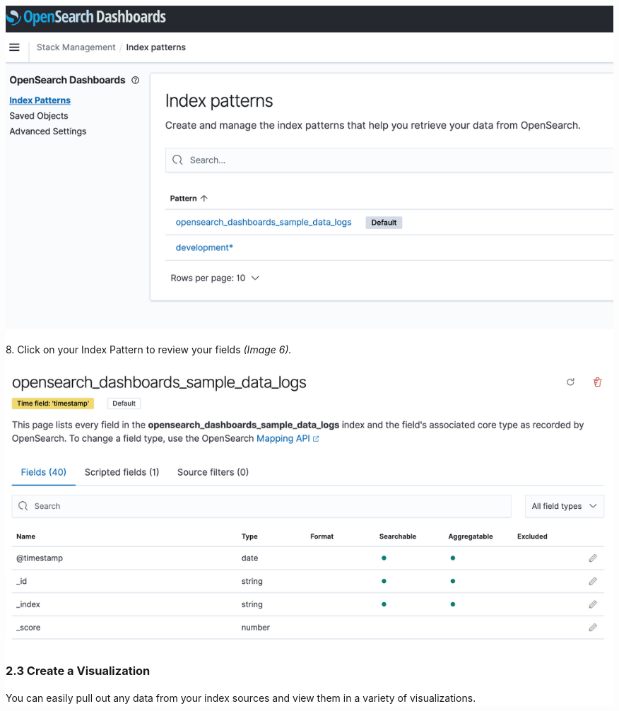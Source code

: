 ![Image 5: Review your Index Patterns](<../../../../.gitbook/assets/image (594).png>)

8\. Click on your Index Pattern to review your fields _(Image 6)._

![Image 6: Reviewing your Index Pattern fields](<../../../../.gitbook/assets/image (200).png>)

### 2.3 Create a Visualization

You can easily pull out any data from your index sources and view them in a variety of visualizations.
